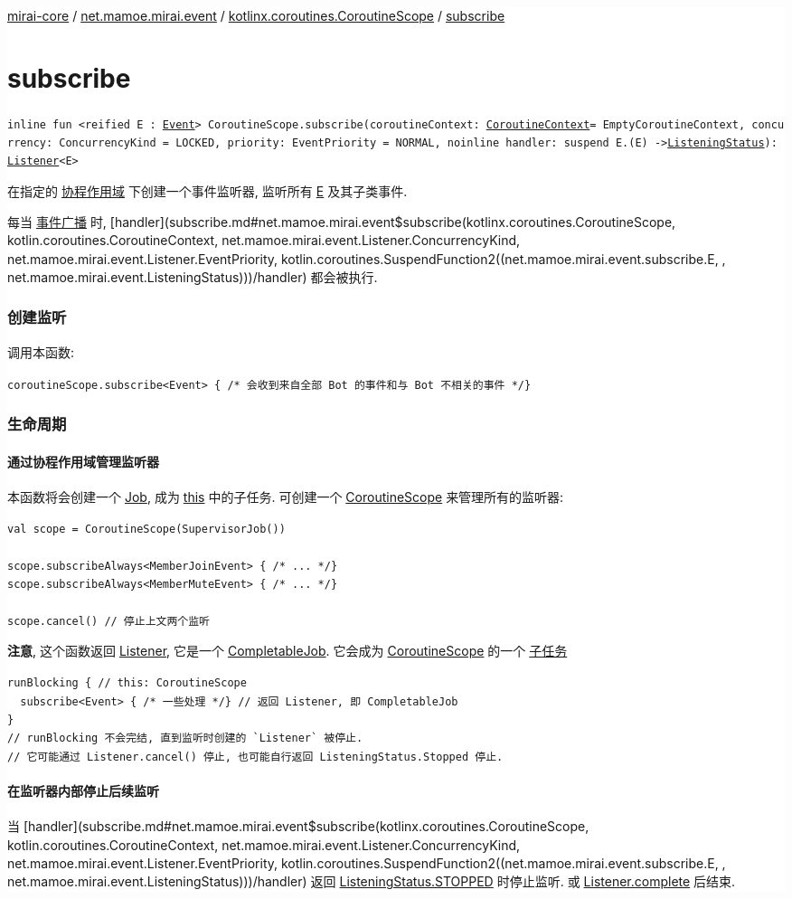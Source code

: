[mirai-core](../../index.md) / [net.mamoe.mirai.event](../index.md) / [kotlinx.coroutines.CoroutineScope](index.md) / [subscribe](./subscribe.md)

# subscribe

`inline fun <reified E : `[`Event`](../-event/index.md)`> CoroutineScope.subscribe(coroutineContext: `[`CoroutineContext`](https://kotlinlang.org/api/latest/jvm/stdlib/kotlin.coroutines/-coroutine-context/index.html)` = EmptyCoroutineContext, concurrency: ConcurrencyKind = LOCKED, priority: EventPriority = NORMAL, noinline handler: suspend E.(E) -> `[`ListeningStatus`](../-listening-status/index.md)`): `[`Listener`](../-listener/index.md)`<E>`

在指定的 [协程作用域](#) 下创建一个事件监听器, 监听所有 [E](subscribe.md#E) 及其子类事件.

每当 [事件广播](../broadcast.md) 时, [handler](subscribe.md#net.mamoe.mirai.event$subscribe(kotlinx.coroutines.CoroutineScope, kotlin.coroutines.CoroutineContext, net.mamoe.mirai.event.Listener.ConcurrencyKind, net.mamoe.mirai.event.Listener.EventPriority, kotlin.coroutines.SuspendFunction2((net.mamoe.mirai.event.subscribe.E, , net.mamoe.mirai.event.ListeningStatus)))/handler) 都会被执行.

### 创建监听

调用本函数:

```
coroutineScope.subscribe<Event> { /* 会收到来自全部 Bot 的事件和与 Bot 不相关的事件 */}
```

### 生命周期

#### 通过协程作用域管理监听器

本函数将会创建一个 [Job](#), 成为 [this](subscribe/-this-.md) 中的子任务. 可创建一个 [CoroutineScope](#) 来管理所有的监听器:

```
val scope = CoroutineScope(SupervisorJob())

scope.subscribeAlways<MemberJoinEvent> { /* ... */}
scope.subscribeAlways<MemberMuteEvent> { /* ... */}

scope.cancel() // 停止上文两个监听
```

**注意**, 这个函数返回 [Listener](../-listener/index.md), 它是一个 [CompletableJob](#). 它会成为 [CoroutineScope](#) 的一个 [子任务](#)

```
runBlocking { // this: CoroutineScope
  subscribe<Event> { /* 一些处理 */} // 返回 Listener, 即 CompletableJob
}
// runBlocking 不会完结, 直到监听时创建的 `Listener` 被停止.
// 它可能通过 Listener.cancel() 停止, 也可能自行返回 ListeningStatus.Stopped 停止.
```

#### 在监听器内部停止后续监听

当 [handler](subscribe.md#net.mamoe.mirai.event$subscribe(kotlinx.coroutines.CoroutineScope, kotlin.coroutines.CoroutineContext, net.mamoe.mirai.event.Listener.ConcurrencyKind, net.mamoe.mirai.event.Listener.EventPriority, kotlin.coroutines.SuspendFunction2((net.mamoe.mirai.event.subscribe.E, , net.mamoe.mirai.event.ListeningStatus)))/handler) 返回 [ListeningStatus.STOPPED](../-listening-status/-s-t-o-p-p-e-d.md) 时停止监听.
或 [Listener.complete](#) 后结束.
